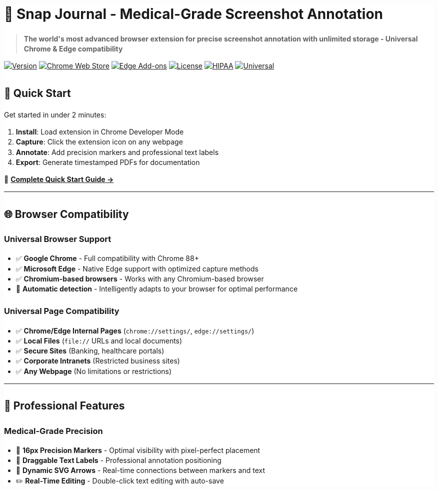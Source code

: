 # 📸 Snap Journal - Medical-Grade Screenshot Annotation

> **The world's most advanced browser extension for precise screenshot annotation with unlimited storage - Universal Chrome & Edge compatibility**

[![Version](https://img.shields.io/badge/version-2.0.1-blue.svg)](CHANGELOG.md)
[![Chrome Web Store](https://img.shields.io/badge/Chrome-Web%20Store-green.svg)](https://chrome.google.com/webstore)
[![Edge Add-ons](https://img.shields.io/badge/Edge-Add--ons-blue.svg)](https://microsoftedge.microsoft.com/addons)
[![License](https://img.shields.io/badge/license-MIT-blue.svg)](LICENSE)
[![HIPAA](https://img.shields.io/badge/HIPAA-Compatible-green.svg)](docs/PRIVACY_POLICY.md)
[![Universal](https://img.shields.io/badge/Browser-Universal-orange.svg)](#browser-compatibility)

## 🚀 **Quick Start**

Get started in under 2 minutes:

1. **Install**: Load extension in Chrome Developer Mode
2. **Capture**: Click the extension icon on any webpage
3. **Annotate**: Add precision markers and professional text labels
4. **Export**: Generate timestamped PDFs for documentation

📖 **[Complete Quick Start Guide →](QUICK_START_GUIDE.md)**

---

## 🌐 **Browser Compatibility**

### **Universal Browser Support**
- ✅ **Google Chrome** - Full compatibility with Chrome 88+
- ✅ **Microsoft Edge** - Native Edge support with optimized capture methods
- ✅ **Chromium-based browsers** - Works with any Chromium-based browser
- 🔄 **Automatic detection** - Intelligently adapts to your browser for optimal performance

### **Universal Page Compatibility**
- ✅ **Chrome/Edge Internal Pages** (`chrome://settings/`, `edge://settings/`)
- ✅ **Local Files** (`file://` URLs and local documents)
- ✅ **Secure Sites** (Banking, healthcare portals)
- ✅ **Corporate Intranets** (Restricted business sites)
- ✅ **Any Webpage** (No limitations or restrictions)

---

## 🏥 **Professional Features**

### **Medical-Grade Precision**
- 🎯 **16px Precision Markers** - Optimal visibility with pixel-perfect placement
- 📝 **Draggable Text Labels** - Professional annotation positioning
- 🔄 **Dynamic SVG Arrows** - Real-time connections between markers and text
- ✏️ **Real-Time Editing** - Double-click text editing with auto-save
